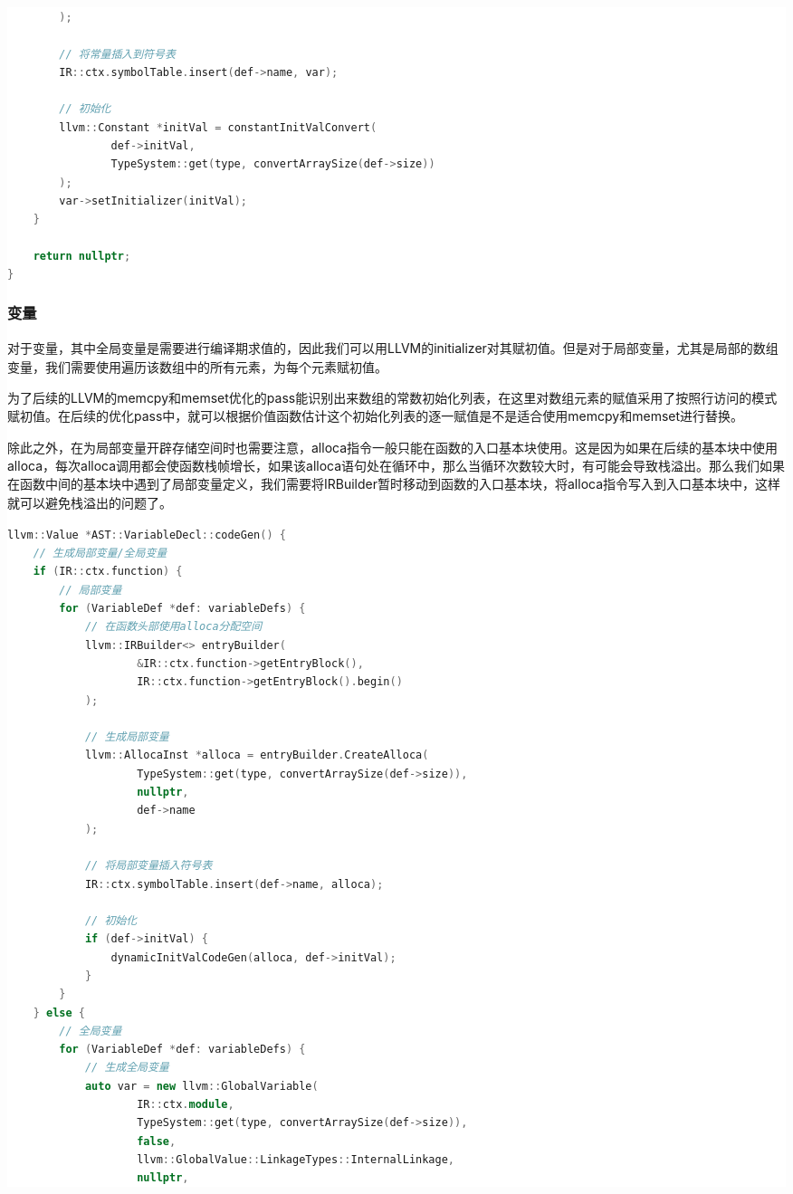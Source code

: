 ```c++
        );

        // 将常量插入到符号表
        IR::ctx.symbolTable.insert(def->name, var);

        // 初始化
        llvm::Constant *initVal = constantInitValConvert(
                def->initVal,
                TypeSystem::get(type, convertArraySize(def->size))
        );
        var->setInitializer(initVal);
    }

    return nullptr;
}
```

### 变量

对于变量，其中全局变量是需要进行编译期求值的，因此我们可以用LLVM的initializer对其赋初值。但是对于局部变量，尤其是局部的数组变量，我们需要使用遍历该数组中的所有元素，为每个元素赋初值。

为了后续的LLVM的memcpy和memset优化的pass能识别出来数组的常数初始化列表，在这里对数组元素的赋值采用了按照行访问的模式赋初值。在后续的优化pass中，就可以根据价值函数估计这个初始化列表的逐一赋值是不是适合使用memcpy和memset进行替换。

除此之外，在为局部变量开辟存储空间时也需要注意，alloca指令一般只能在函数的入口基本块使用。这是因为如果在后续的基本块中使用alloca，每次alloca调用都会使函数栈帧增长，如果该alloca语句处在循环中，那么当循环次数较大时，有可能会导致栈溢出。那么我们如果在函数中间的基本块中遇到了局部变量定义，我们需要将IRBuilder暂时移动到函数的入口基本块，将alloca指令写入到入口基本块中，这样就可以避免栈溢出的问题了。

```c++
llvm::Value *AST::VariableDecl::codeGen() {
    // 生成局部变量/全局变量
    if (IR::ctx.function) {
        // 局部变量
        for (VariableDef *def: variableDefs) {
            // 在函数头部使用alloca分配空间
            llvm::IRBuilder<> entryBuilder(
                    &IR::ctx.function->getEntryBlock(),
                    IR::ctx.function->getEntryBlock().begin()
            );

            // 生成局部变量
            llvm::AllocaInst *alloca = entryBuilder.CreateAlloca(
                    TypeSystem::get(type, convertArraySize(def->size)),
                    nullptr,
                    def->name
            );

            // 将局部变量插入符号表
            IR::ctx.symbolTable.insert(def->name, alloca);

            // 初始化
            if (def->initVal) {
                dynamicInitValCodeGen(alloca, def->initVal);
            }
        }
    } else {
        // 全局变量
        for (VariableDef *def: variableDefs) {
            // 生成全局变量
            auto var = new llvm::GlobalVariable(
                    IR::ctx.module,
                    TypeSystem::get(type, convertArraySize(def->size)),
                    false,
                    llvm::GlobalValue::LinkageTypes::InternalLinkage,
                    nullptr,
```